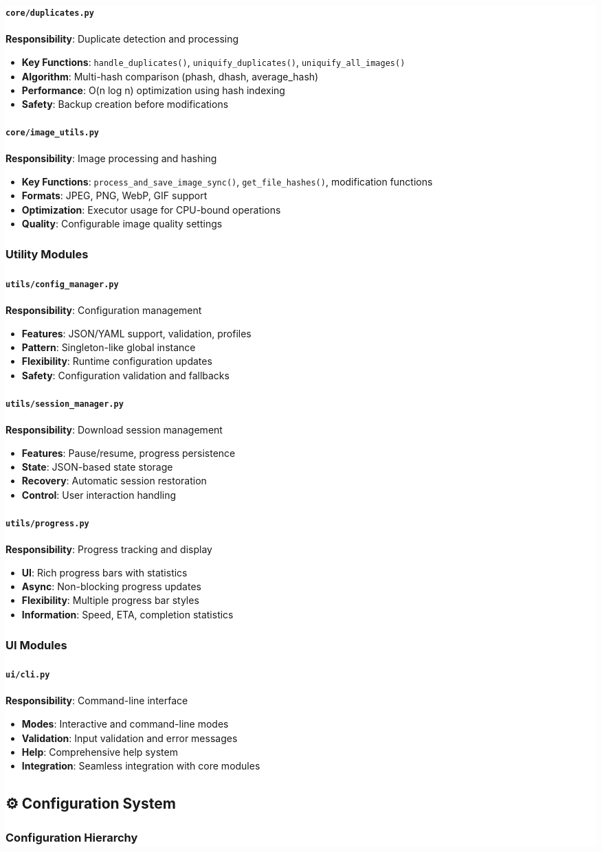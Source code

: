 #### `core/duplicates.py`
**Responsibility**: Duplicate detection and processing
- **Key Functions**: `handle_duplicates()`, `uniquify_duplicates()`, `uniquify_all_images()`
- **Algorithm**: Multi-hash comparison (phash, dhash, average_hash)
- **Performance**: O(n log n) optimization using hash indexing
- **Safety**: Backup creation before modifications

#### `core/image_utils.py`
**Responsibility**: Image processing and hashing
- **Key Functions**: `process_and_save_image_sync()`, `get_file_hashes()`, modification functions
- **Formats**: JPEG, PNG, WebP, GIF support
- **Optimization**: Executor usage for CPU-bound operations
- **Quality**: Configurable image quality settings

### Utility Modules

#### `utils/config_manager.py`
**Responsibility**: Configuration management
- **Features**: JSON/YAML support, validation, profiles
- **Pattern**: Singleton-like global instance
- **Flexibility**: Runtime configuration updates
- **Safety**: Configuration validation and fallbacks

#### `utils/session_manager.py`
**Responsibility**: Download session management
- **Features**: Pause/resume, progress persistence
- **State**: JSON-based state storage
- **Recovery**: Automatic session restoration
- **Control**: User interaction handling

#### `utils/progress.py`
**Responsibility**: Progress tracking and display
- **UI**: Rich progress bars with statistics
- **Async**: Non-blocking progress updates
- **Flexibility**: Multiple progress bar styles
- **Information**: Speed, ETA, completion statistics

### UI Modules

#### `ui/cli.py`
**Responsibility**: Command-line interface
- **Modes**: Interactive and command-line modes
- **Validation**: Input validation and error messages
- **Help**: Comprehensive help system
- **Integration**: Seamless integration with core modules

## ⚙️ Configuration System

### Configuration Hierarchy
